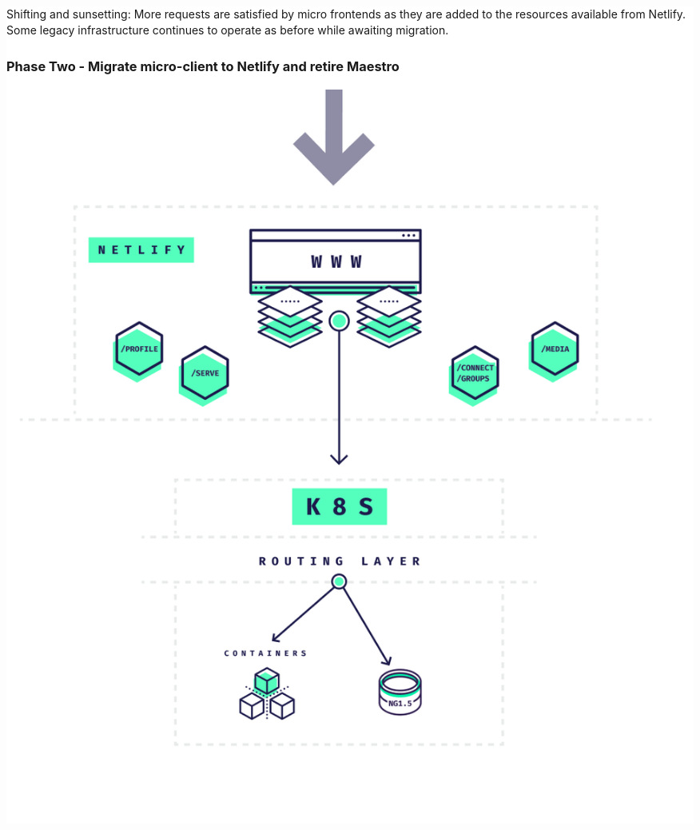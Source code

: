 Shifting and sunsetting: More requests are satisfied by micro frontends as they are added to the resources available from Netlify. Some legacy infrastructure continues to operate as before while awaiting migration.

### Phase Two - Migrate micro-client to Netlify and retire Maestro

![Phase 2 - capturing more traffic within the Netlify infrastructure ](/v3/img/blog/crossrorads-arch-phase2.png "Phase 2 - capturing more traffic within the Netlify infrastructure ")
